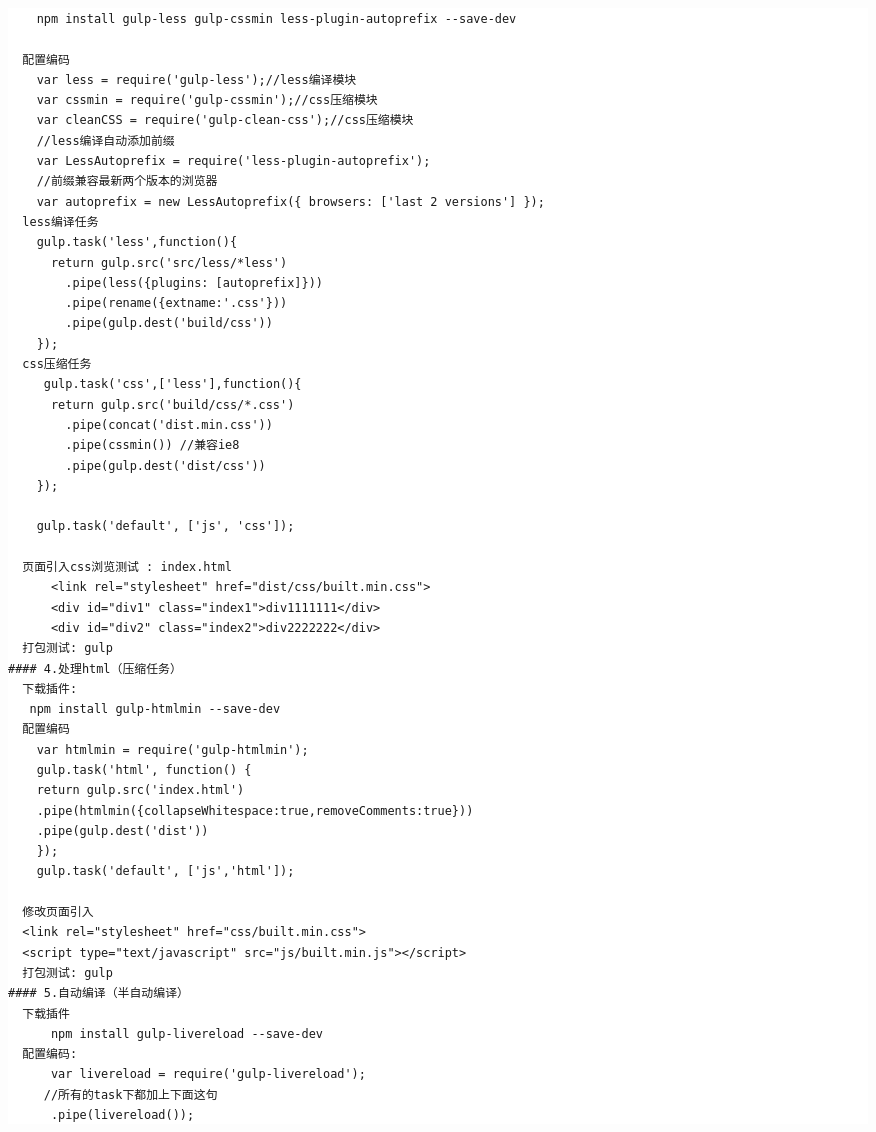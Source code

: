         npm install gulp-less gulp-cssmin less-plugin-autoprefix --save-dev

      配置编码
        var less = require('gulp-less');//less编译模块
        var cssmin = require('gulp-cssmin');//css压缩模块
        var cleanCSS = require('gulp-clean-css');//css压缩模块
        //less编译自动添加前缀
        var LessAutoprefix = require('less-plugin-autoprefix');
        //前缀兼容最新两个版本的浏览器
        var autoprefix = new LessAutoprefix({ browsers: ['last 2 versions'] });
      less编译任务
        gulp.task('less',function(){
          return gulp.src('src/less/*less')
            .pipe(less({plugins: [autoprefix]}))
            .pipe(rename({extname:'.css'}))
            .pipe(gulp.dest('build/css'))
        });
      css压缩任务
         gulp.task('css',['less'],function(){
          return gulp.src('build/css/*.css')
            .pipe(concat('dist.min.css'))
            .pipe(cssmin()) //兼容ie8
            .pipe(gulp.dest('dist/css'))
        });

        gulp.task('default', ['js', 'css']);

      页面引入css浏览测试 : index.html
          <link rel="stylesheet" href="dist/css/built.min.css">
          <div id="div1" class="index1">div1111111</div>
          <div id="div2" class="index2">div2222222</div>
      打包测试: gulp
    #### 4.处理html（压缩任务）
      下载插件:
       npm install gulp-htmlmin --save-dev
      配置编码
        var htmlmin = require('gulp-htmlmin');
        gulp.task('html', function() {
        return gulp.src('index.html')
        .pipe(htmlmin({collapseWhitespace:true,removeComments:true}))
        .pipe(gulp.dest('dist'))
        });
        gulp.task('default', ['js','html']);

      修改页面引入
      <link rel="stylesheet" href="css/built.min.css">
      <script type="text/javascript" src="js/built.min.js"></script>
      打包测试: gulp
    #### 5.自动编译（半自动编译）
      下载插件
          npm install gulp-livereload --save-dev
      配置编码:
          var livereload = require('gulp-livereload');
         //所有的task下都加上下面这句
          .pipe(livereload());
